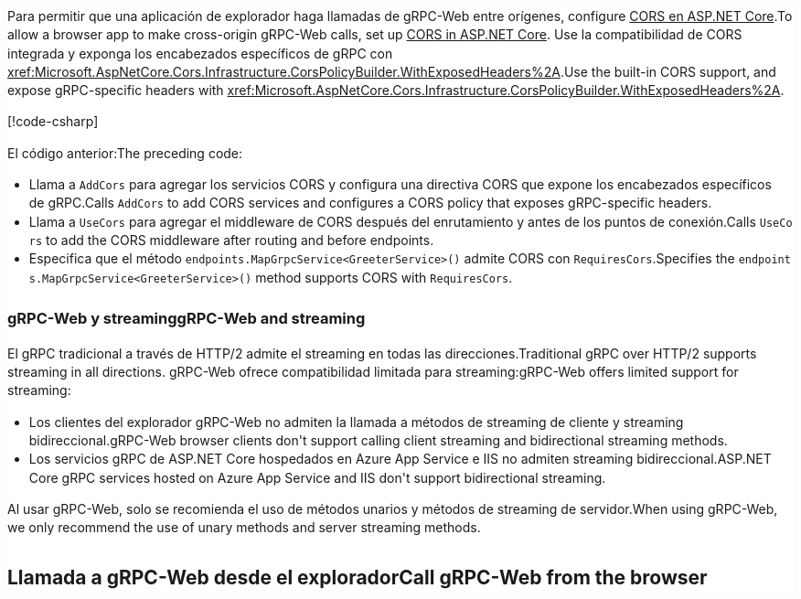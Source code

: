 
<span data-ttu-id="0fbc8-139">Para permitir que una aplicación de explorador haga llamadas de gRPC-Web entre orígenes, configure [CORS en ASP.NET Core](xref:security/cors).</span><span class="sxs-lookup"><span data-stu-id="0fbc8-139">To allow a browser app to make cross-origin gRPC-Web calls, set up [CORS in ASP.NET Core](xref:security/cors).</span></span> <span data-ttu-id="0fbc8-140">Use la compatibilidad de CORS integrada y exponga los encabezados específicos de gRPC con <xref:Microsoft.AspNetCore.Cors.Infrastructure.CorsPolicyBuilder.WithExposedHeaders%2A>.</span><span class="sxs-lookup"><span data-stu-id="0fbc8-140">Use the built-in CORS support, and expose gRPC-specific headers with <xref:Microsoft.AspNetCore.Cors.Infrastructure.CorsPolicyBuilder.WithExposedHeaders%2A>.</span></span>

[!code-csharp[](~/grpc/browser/sample/CORS_Startup.cs?name=snippet_1&highlight=5-11,19,24)]

<span data-ttu-id="0fbc8-141">El código anterior:</span><span class="sxs-lookup"><span data-stu-id="0fbc8-141">The preceding code:</span></span>

* <span data-ttu-id="0fbc8-142">Llama a `AddCors` para agregar los servicios CORS y configura una directiva CORS que expone los encabezados específicos de gRPC.</span><span class="sxs-lookup"><span data-stu-id="0fbc8-142">Calls `AddCors` to add CORS services and configures a CORS policy that exposes gRPC-specific headers.</span></span>
* <span data-ttu-id="0fbc8-143">Llama a `UseCors` para agregar el middleware de CORS después del enrutamiento y antes de los puntos de conexión.</span><span class="sxs-lookup"><span data-stu-id="0fbc8-143">Calls `UseCors` to add the CORS middleware after routing and before endpoints.</span></span>
* <span data-ttu-id="0fbc8-144">Especifica que el método `endpoints.MapGrpcService<GreeterService>()` admite CORS con `RequiresCors`.</span><span class="sxs-lookup"><span data-stu-id="0fbc8-144">Specifies the `endpoints.MapGrpcService<GreeterService>()` method supports CORS with `RequiresCors`.</span></span>

### <a name="grpc-web-and-streaming"></a><span data-ttu-id="0fbc8-145">gRPC-Web y streaming</span><span class="sxs-lookup"><span data-stu-id="0fbc8-145">gRPC-Web and streaming</span></span>

<span data-ttu-id="0fbc8-146">El gRPC tradicional a través de HTTP/2 admite el streaming en todas las direcciones.</span><span class="sxs-lookup"><span data-stu-id="0fbc8-146">Traditional gRPC over HTTP/2 supports streaming in all directions.</span></span> <span data-ttu-id="0fbc8-147">gRPC-Web ofrece compatibilidad limitada para streaming:</span><span class="sxs-lookup"><span data-stu-id="0fbc8-147">gRPC-Web offers limited support for streaming:</span></span>

* <span data-ttu-id="0fbc8-148">Los clientes del explorador gRPC-Web no admiten la llamada a métodos de streaming de cliente y streaming bidireccional.</span><span class="sxs-lookup"><span data-stu-id="0fbc8-148">gRPC-Web browser clients don't support calling client streaming and bidirectional streaming methods.</span></span>
* <span data-ttu-id="0fbc8-149">Los servicios gRPC de ASP.NET Core hospedados en Azure App Service e IIS no admiten streaming bidireccional.</span><span class="sxs-lookup"><span data-stu-id="0fbc8-149">ASP.NET Core gRPC services hosted on Azure App Service and IIS don't support bidirectional streaming.</span></span>

<span data-ttu-id="0fbc8-150">Al usar gRPC-Web, solo se recomienda el uso de métodos unarios y métodos de streaming de servidor.</span><span class="sxs-lookup"><span data-stu-id="0fbc8-150">When using gRPC-Web, we only recommend the use of unary methods and server streaming methods.</span></span>

## <a name="call-grpc-web-from-the-browser"></a><span data-ttu-id="0fbc8-151">Llamada a gRPC-Web desde el explorador</span><span class="sxs-lookup"><span data-stu-id="0fbc8-151">Call gRPC-Web from the browser</span></span>
